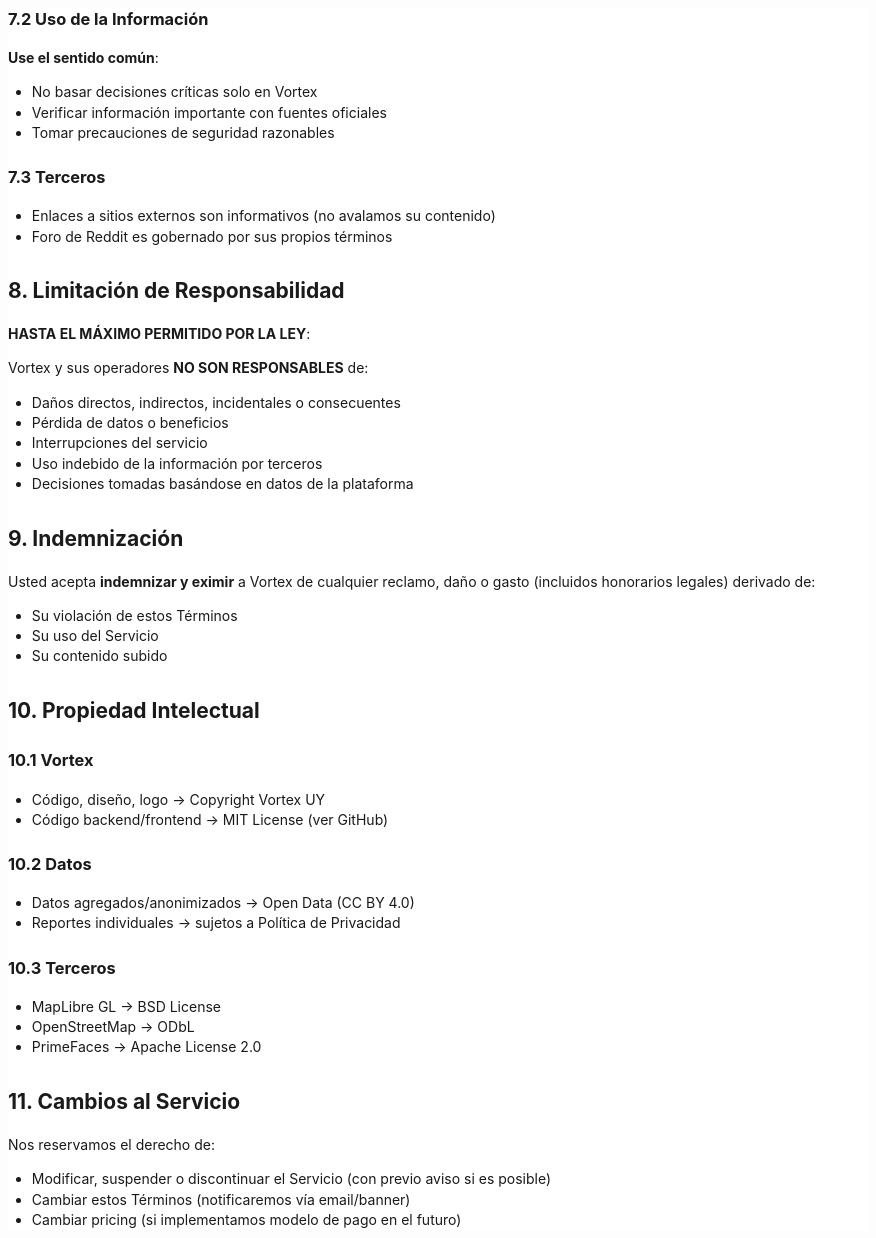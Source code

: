### 7.2 Uso de la Información
**Use el sentido común**:
- No basar decisiones críticas solo en Vortex
- Verificar información importante con fuentes oficiales
- Tomar precauciones de seguridad razonables

### 7.3 Terceros
- Enlaces a sitios externos son informativos (no avalamos su contenido)
- Foro de Reddit es gobernado por sus propios términos

## 8. Limitación de Responsabilidad

**HASTA EL MÁXIMO PERMITIDO POR LA LEY**:

Vortex y sus operadores **NO SON RESPONSABLES** de:
- Daños directos, indirectos, incidentales o consecuentes
- Pérdida de datos o beneficios
- Interrupciones del servicio
- Uso indebido de la información por terceros
- Decisiones tomadas basándose en datos de la plataforma

## 9. Indemnización

Usted acepta **indemnizar y eximir** a Vortex de cualquier reclamo, daño o gasto (incluidos honorarios legales) derivado de:
- Su violación de estos Términos
- Su uso del Servicio
- Su contenido subido

## 10. Propiedad Intelectual

### 10.1 Vortex
- Código, diseño, logo → Copyright Vortex UY
- Código backend/frontend → MIT License (ver GitHub)

### 10.2 Datos
- Datos agregados/anonimizados → Open Data (CC BY 4.0)
- Reportes individuales → sujetos a Política de Privacidad

### 10.3 Terceros
- MapLibre GL → BSD License
- OpenStreetMap → ODbL
- PrimeFaces → Apache License 2.0

## 11. Cambios al Servicio

Nos reservamos el derecho de:
- Modificar, suspender o discontinuar el Servicio (con previo aviso si es posible)
- Cambiar estos Términos (notificaremos vía email/banner)
- Cambiar pricing (si implementamos modelo de pago en el futuro)
